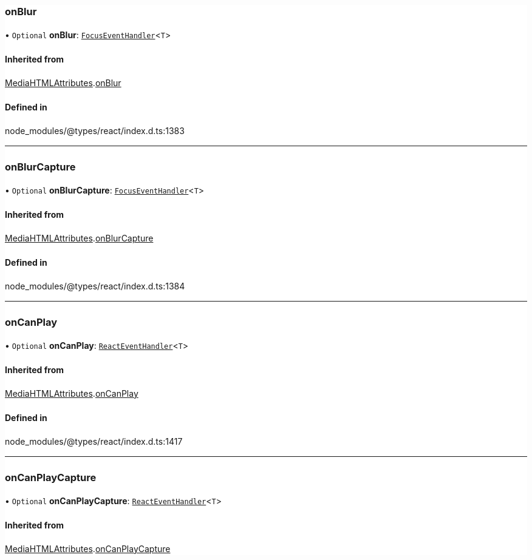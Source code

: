 ### onBlur

• `Optional` **onBlur**: [`FocusEventHandler`](../modules/components_Container._internal_.md#focuseventhandler)<`T`\>

#### Inherited from

[MediaHTMLAttributes](components_Container._internal_.MediaHTMLAttributes.md).[onBlur](components_Container._internal_.MediaHTMLAttributes.md#onblur)

#### Defined in

node_modules/@types/react/index.d.ts:1383

___

### onBlurCapture

• `Optional` **onBlurCapture**: [`FocusEventHandler`](../modules/components_Container._internal_.md#focuseventhandler)<`T`\>

#### Inherited from

[MediaHTMLAttributes](components_Container._internal_.MediaHTMLAttributes.md).[onBlurCapture](components_Container._internal_.MediaHTMLAttributes.md#onblurcapture)

#### Defined in

node_modules/@types/react/index.d.ts:1384

___

### onCanPlay

• `Optional` **onCanPlay**: [`ReactEventHandler`](../modules/components_Container._internal_.md#reacteventhandler)<`T`\>

#### Inherited from

[MediaHTMLAttributes](components_Container._internal_.MediaHTMLAttributes.md).[onCanPlay](components_Container._internal_.MediaHTMLAttributes.md#oncanplay)

#### Defined in

node_modules/@types/react/index.d.ts:1417

___

### onCanPlayCapture

• `Optional` **onCanPlayCapture**: [`ReactEventHandler`](../modules/components_Container._internal_.md#reacteventhandler)<`T`\>

#### Inherited from

[MediaHTMLAttributes](components_Container._internal_.MediaHTMLAttributes.md).[onCanPlayCapture](components_Container._internal_.MediaHTMLAttributes.md#oncanplaycapture)
